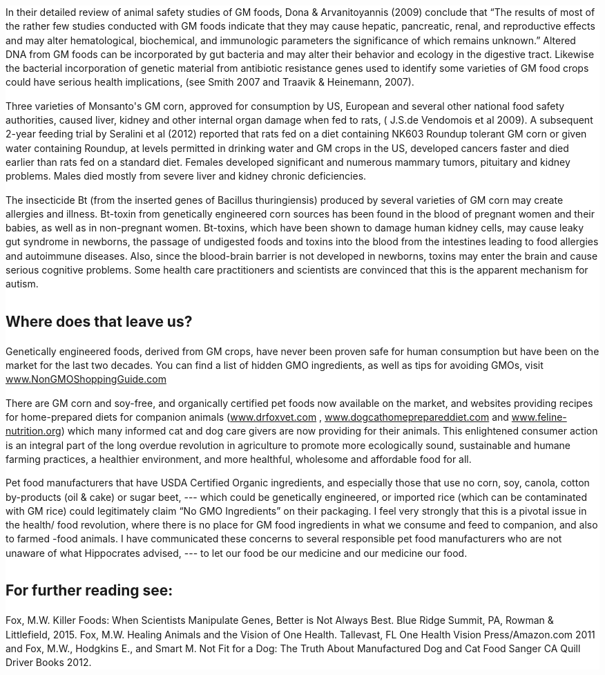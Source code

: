 In their detailed review of  animal safety studies of GM foods, Dona & Arvanitoyannis (2009) conclude that “The results of most of the rather few studies conducted with GM foods indicate that they may cause hepatic, pancreatic, renal, and reproductive effects and may alter hematological, biochemical, and immunologic parameters the significance of which remains unknown.” Altered DNA from GM foods can be incorporated by gut bacteria and may alter their behavior and ecology in the digestive tract. Likewise the bacterial incorporation of genetic material from antibiotic resistance genes used to identify some varieties of GM food crops could have serious health implications, (see Smith 2007 and Traavik & Heinemann, 2007).

Three varieties of Monsanto's GM corn, approved for consumption by US, European and several other national food safety authorities, caused liver, kidney and other internal organ damage when fed to rats, ( J.S.de Vendomois et al 2009). A subsequent 2-year feeding trial by Seralini et al (2012) reported that rats fed on a diet containing NK603 Roundup tolerant GM corn or given water containing Roundup, at levels permitted in drinking water and GM crops in the US, developed cancers faster and died earlier than rats fed on a standard diet. Females developed significant and numerous mammary tumors, pituitary and kidney problems. Males died mostly from severe liver and kidney chronic deficiencies.

The insecticide Bt (from the inserted genes of Bacillus thuringiensis) produced by several varieties of GM corn may create allergies and illness. Bt-toxin from genetically engineered corn sources has been found in the blood of pregnant women and their babies, as well as in non-pregnant women. Bt-toxins, which have been shown to damage human kidney cells, may cause leaky gut syndrome in newborns, the passage of undigested foods and toxins into the blood from the intestines leading to food allergies and autoimmune diseases. Also, since the blood-brain barrier is not developed in newborns, toxins may enter the brain and cause serious cognitive problems. Some health care practitioners and scientists are convinced that this is the apparent mechanism for autism.

## Where does that leave us?

Genetically engineered foods, derived from GM crops, have never been proven safe for human consumption but have been on the market for the last two decades. You can find a list of hidden GMO ingredients, as well as tips for avoiding GMOs, visit www.NonGMOShoppingGuide.com 

There are GM corn and soy-free, and organically certified pet foods now available on the market, and websites providing recipes for home-prepared diets for companion animals (www.drfoxvet.com , www.dogcathomeprepareddiet.com and www.feline-nutrition.org)  which many informed cat and dog care givers are now providing for their animals. This enlightened consumer action is an integral part of the long overdue revolution in agriculture to promote more ecologically sound, sustainable and humane farming practices,  a healthier environment, and more healthful, wholesome and affordable food for all.

Pet food manufacturers that have USDA Certified Organic ingredients, and especially those that use no corn, soy, canola, cotton by-products (oil & cake) or sugar beet, --- which could be genetically engineered, or imported rice (which can be contaminated with GM rice) could legitimately claim “No GMO Ingredients” on their packaging. I feel very strongly that this is a pivotal issue in the health/ food revolution, where there is no place for GM food ingredients in what we consume and feed to companion, and also to farmed -food animals. I have communicated these concerns to several responsible pet food manufacturers who are not unaware of what Hippocrates advised, --- to let our food be our medicine and our medicine our food.

## For further reading see:

Fox, M.W. Killer Foods: When Scientists Manipulate Genes, Better is Not Always Best. Blue Ridge Summit, PA, Rowman & Littlefield, 2015. Fox, M.W. Healing Animals and the Vision of One Health. Tallevast, FL One Health Vision Press/Amazon.com 2011 and Fox, M.W., Hodgkins E., and Smart M. Not Fit for a Dog: The Truth About Manufactured Dog and Cat Food Sanger CA Quill Driver Books 2012.
